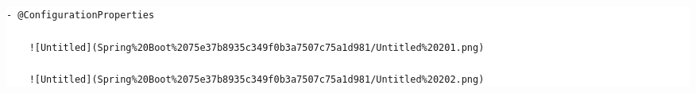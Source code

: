     - @ConfigurationProperties
        
        ![Untitled](Spring%20Boot%2075e37b8935c349f0b3a7507c75a1d981/Untitled%20201.png)
        
        ![Untitled](Spring%20Boot%2075e37b8935c349f0b3a7507c75a1d981/Untitled%20202.png)
        